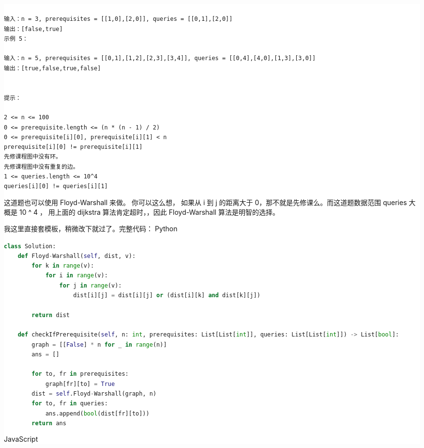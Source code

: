 ```

输入：n = 3, prerequisites = [[1,0],[2,0]], queries = [[0,1],[2,0]]
输出：[false,true]
示例 5：

输入：n = 5, prerequisites = [[0,1],[1,2],[2,3],[3,4]], queries = [[0,4],[4,0],[1,3],[3,0]]
输出：[true,false,true,false]
 

提示：

2 <= n <= 100
0 <= prerequisite.length <= (n * (n - 1) / 2)
0 <= prerequisite[i][0], prerequisite[i][1] < n
prerequisite[i][0] != prerequisite[i][1]
先修课程图中没有环。
先修课程图中没有重复的边。
1 <= queries.length <= 10^4
queries[i][0] != queries[i][1]

```

这道题也可以使用 Floyd-Warshall 来做。 你可以这么想， 如果从 i 到 j 的距离大于 0，那不就是先修课么。而这道题数据范围 queries 大概是 10 ^ 4 ， 用上面的 dijkstra 算法肯定超时，，因此 Floyd-Warshall 算法是明智的选择。

我这里直接套模板，稍微改下就过了。完整代码：
Python

```py
class Solution:
    def Floyd-Warshall(self, dist, v):
        for k in range(v):
            for i in range(v):
                for j in range(v):
                    dist[i][j] = dist[i][j] or (dist[i][k] and dist[k][j])

        return dist

    def checkIfPrerequisite(self, n: int, prerequisites: List[List[int]], queries: List[List[int]]) -> List[bool]:
        graph = [[False] * n for _ in range(n)]
        ans = []

        for to, fr in prerequisites:
            graph[fr][to] = True
        dist = self.Floyd-Warshall(graph, n)
        for to, fr in queries:
            ans.append(bool(dist[fr][to]))
        return ans

```

JavaScript
